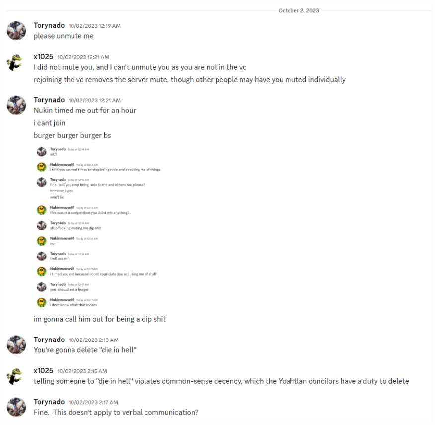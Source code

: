 ![evidence_3_x1025.png](../../assets/judiciary/nukinmouse01_v_torynado_oct_2023/evidence_3_x1025.png)